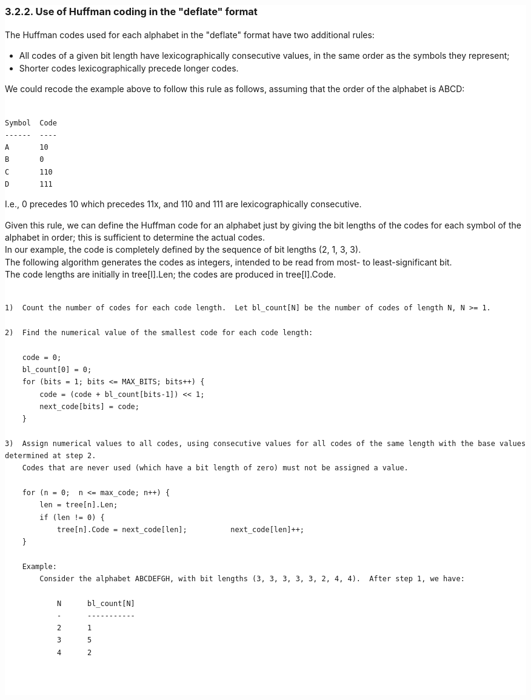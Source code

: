 

### 3.2.2. Use of Huffman coding in the "deflate" format
The Huffman codes used for each alphabet in the "deflate" format have two additional rules:

* All codes of a given bit length have lexicographically consecutive values, in the same order as the symbols they represent;
* Shorter codes lexicographically precede longer codes.

We could recode the example above to follow this rule as follows, assuming that the order of the alphabet is ABCD:

<pre><code>
Symbol  Code
------  ----
A       10
B       0
C       110
D       111
</code></pre>

I.e., 0 precedes 10 which precedes 11x, and 110 and 111 are lexicographically consecutive.

Given this rule, we can define the Huffman code for an alphabet just by giving the bit lengths of the codes for each symbol of the alphabet in order; this is sufficient to determine the actual codes.  
In our example, the code is completely defined by the sequence of bit lengths (2, 1, 3, 3).  
The following algorithm generates the codes as integers, intended to be read from most- to least-significant bit.  
The code lengths are initially in tree[I].Len; the codes are produced in tree[I].Code.

<pre><code>
1)  Count the number of codes for each code length.  Let bl_count[N] be the number of codes of length N, N >= 1.

2)  Find the numerical value of the smallest code for each code length:

	code = 0;
	bl_count[0] = 0;
	for (bits = 1; bits <= MAX_BITS; bits++) {
		code = (code + bl_count[bits-1]) << 1;
		next_code[bits] = code;
	}

3)  Assign numerical values to all codes, using consecutive values for all codes of the same length with the base values determined at step 2.
	Codes that are never used (which have a bit length of zero) must not be assigned a value.

	for (n = 0;  n <= max_code; n++) {
		len = tree[n].Len;
		if (len != 0) {
			tree[n].Code = next_code[len];			next_code[len]++;
	}
	
	Example:
		Consider the alphabet ABCDEFGH, with bit lengths (3, 3, 3, 3, 3, 2, 4, 4).  After step 1, we have:
		
            N      bl_count[N]
            -      -----------
            2      1
            3      5
            4      2
